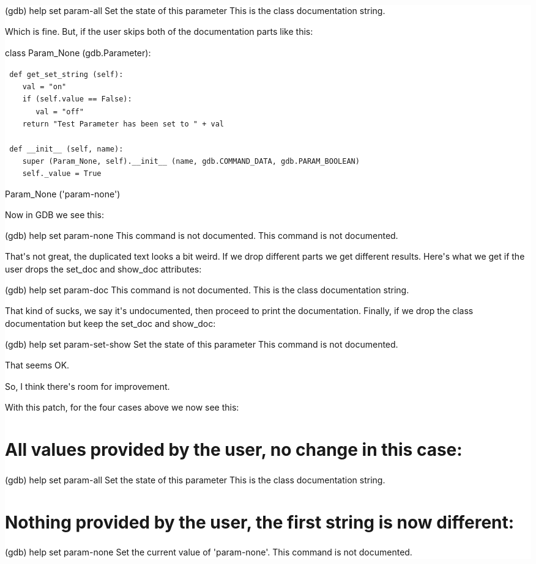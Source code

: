  (gdb) help set param-all
  Set the state of this parameter
  This is the class documentation string.

Which is fine.  But, if the user skips both of the documentation parts
like this:

  class Param_None (gdb.Parameter):

     def get_set_string (self):
        val = "on"
        if (self.value == False):
           val = "off"
        return "Test Parameter has been set to " + val

     def __init__ (self, name):
        super (Param_None, self).__init__ (name, gdb.COMMAND_DATA, gdb.PARAM_BOOLEAN)
        self._value = True

  Param_None ('param-none')

Now in GDB we see this:

  (gdb) help set param-none
  This command is not documented.
  This command is not documented.

That's not great, the duplicated text looks a bit weird.  If we drop
different parts we get different results.  Here's what we get if the
user drops the set_doc and show_doc attributes:

  (gdb) help set param-doc
  This command is not documented.
  This is the class documentation string.

That kind of sucks, we say it's undocumented, then proceed to print
the documentation.  Finally, if we drop the class documentation but
keep the set_doc and show_doc:

  (gdb) help set param-set-show
  Set the state of this parameter
  This command is not documented.

That seems OK.

So, I think there's room for improvement.

With this patch, for the four cases above we now see this:

  # All values provided by the user, no change in this case:
  (gdb) help set param-all
  Set the state of this parameter
  This is the class documentation string.

  # Nothing provided by the user, the first string is now different:
  (gdb) help set param-none
  Set the current value of 'param-none'.
  This command is not documented.
